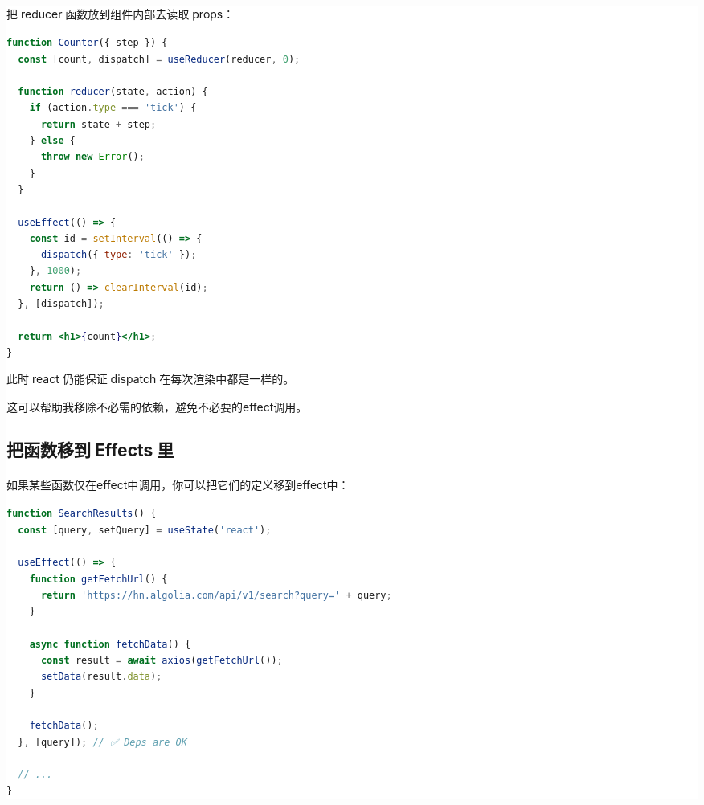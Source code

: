 把 reducer 函数放到组件内部去读取 props：

```jsx
function Counter({ step }) {
  const [count, dispatch] = useReducer(reducer, 0);

  function reducer(state, action) {
    if (action.type === 'tick') {
      return state + step;
    } else {
      throw new Error();
    }
  }

  useEffect(() => {
    const id = setInterval(() => {
      dispatch({ type: 'tick' });
    }, 1000);
    return () => clearInterval(id);
  }, [dispatch]);

  return <h1>{count}</h1>;
}
```

此时 react 仍能保证 dispatch 在每次渲染中都是一样的。

这可以帮助我移除不必需的依赖，避免不必要的effect调用。

## 把函数移到 Effects 里

如果某些函数仅在effect中调用，你可以把它们的定义移到effect中：

```jsx
function SearchResults() {
  const [query, setQuery] = useState('react');

  useEffect(() => {
    function getFetchUrl() {
      return 'https://hn.algolia.com/api/v1/search?query=' + query;
    }

    async function fetchData() {
      const result = await axios(getFetchUrl());
      setData(result.data);
    }

    fetchData();
  }, [query]); // ✅ Deps are OK

  // ...
}

```
